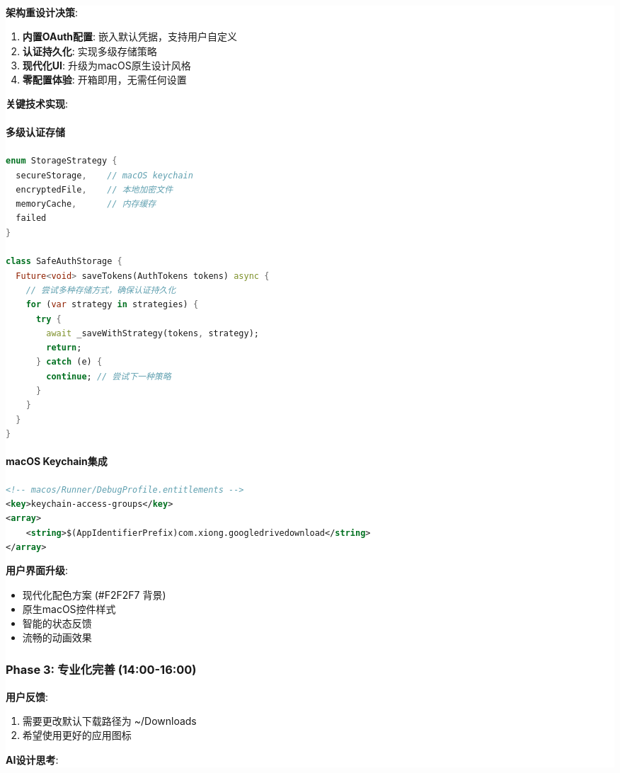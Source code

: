 **架构重设计决策**:
1. **内置OAuth配置**: 嵌入默认凭据，支持用户自定义
2. **认证持久化**: 实现多级存储策略
3. **现代化UI**: 升级为macOS原生设计风格
4. **零配置体验**: 开箱即用，无需任何设置

**关键技术实现**:

#### 多级认证存储
```dart
enum StorageStrategy {
  secureStorage,    // macOS keychain
  encryptedFile,    // 本地加密文件  
  memoryCache,      // 内存缓存
  failed
}

class SafeAuthStorage {
  Future<void> saveTokens(AuthTokens tokens) async {
    // 尝试多种存储方式，确保认证持久化
    for (var strategy in strategies) {
      try {
        await _saveWithStrategy(tokens, strategy);
        return;
      } catch (e) {
        continue; // 尝试下一种策略
      }
    }
  }
}
```

#### macOS Keychain集成
```xml
<!-- macos/Runner/DebugProfile.entitlements -->
<key>keychain-access-groups</key>
<array>
    <string>$(AppIdentifierPrefix)com.xiong.googledrivedownload</string>
</array>
```

**用户界面升级**:
- 现代化配色方案 (#F2F2F7 背景)
- 原生macOS控件样式
- 智能的状态反馈
- 流畅的动画效果

### Phase 3: 专业化完善 (14:00-16:00)

**用户反馈**:
1. 需要更改默认下载路径为 ~/Downloads
2. 希望使用更好的应用图标

**AI设计思考**:
